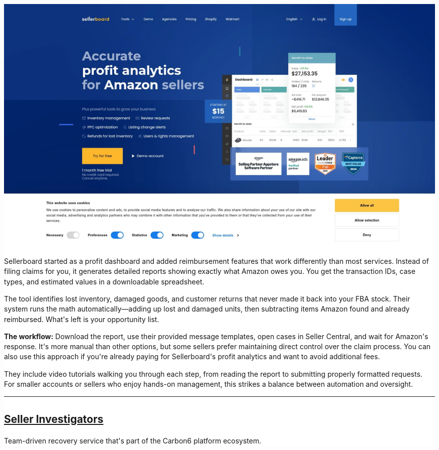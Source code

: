 ![Sellerboard Money Back Screenshot](image/sellerboard.webp)


Sellerboard started as a profit dashboard and added reimbursement features that work differently than most services. Instead of filing claims for you, it generates detailed reports showing exactly what Amazon owes you. You get the transaction IDs, case types, and estimated values in a downloadable spreadsheet.

The tool identifies lost inventory, damaged goods, and customer returns that never made it back into your FBA stock. Their system runs the math automatically—adding up lost and damaged units, then subtracting items Amazon found and already reimbursed. What's left is your opportunity list.

**The workflow:** Download the report, use their provided message templates, open cases in Seller Central, and wait for Amazon's response. It's more manual than other options, but some sellers prefer maintaining direct control over the claim process. You can also use this approach if you're already paying for Sellerboard's profit analytics and want to avoid additional fees.

They include video tutorials walking you through each step, from reading the report to submitting properly formatted requests. For smaller accounts or sellers who enjoy hands-on management, this strikes a balance between automation and oversight.

***

## **[Seller Investigators](https://sellerinvestigators.com)**

Team-driven recovery service that's part of the Carbon6 platform ecosystem.
